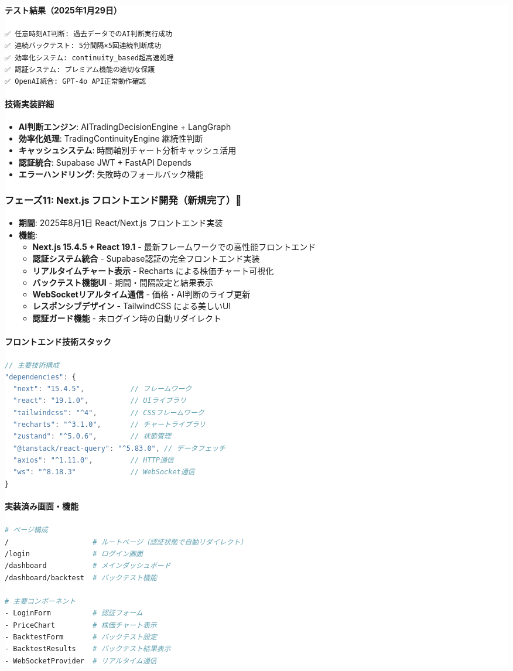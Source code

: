 #### テスト結果（2025年1月29日）
```bash
✅ 任意時刻AI判断: 過去データでのAI判断実行成功
✅ 連続バックテスト: 5分間隔×5回連続判断成功  
✅ 効率化システム: continuity_based超高速処理
✅ 認証システム: プレミアム機能の適切な保護
✅ OpenAI統合: GPT-4o API正常動作確認
```

#### 技術実装詳細
- **AI判断エンジン**: AITradingDecisionEngine + LangGraph
- **効率化処理**: TradingContinuityEngine 継続性判断
- **キャッシュシステム**: 時間軸別チャート分析キャッシュ活用
- **認証統合**: Supabase JWT + FastAPI Depends
- **エラーハンドリング**: 失敗時のフォールバック機能

### フェーズ11: Next.js フロントエンド開発（新規完了）🎨
- **期間**: 2025年8月1日 React/Next.js フロントエンド実装
- **機能**:
  - **Next.js 15.4.5 + React 19.1** - 最新フレームワークでの高性能フロントエンド
  - **認証システム統合** - Supabase認証の完全フロントエンド実装
  - **リアルタイムチャート表示** - Recharts による株価チャート可視化
  - **バックテスト機能UI** - 期間・間隔設定と結果表示
  - **WebSocketリアルタイム通信** - 価格・AI判断のライブ更新
  - **レスポンシブデザイン** - TailwindCSS による美しいUI
  - **認証ガード機能** - 未ログイン時の自動リダイレクト

#### フロントエンド技術スタック
```typescript
// 主要技術構成
"dependencies": {
  "next": "15.4.5",           // フレームワーク
  "react": "19.1.0",          // UIライブラリ
  "tailwindcss": "^4",        // CSSフレームワーク
  "recharts": "^3.1.0",       // チャートライブラリ
  "zustand": "^5.0.6",        // 状態管理
  "@tanstack/react-query": "^5.83.0", // データフェッチ
  "axios": "^1.11.0",         // HTTP通信
  "ws": "^8.18.3"             // WebSocket通信
}
```

#### 実装済み画面・機能
```bash
# ページ構成
/                    # ルートページ（認証状態で自動リダイレクト）
/login               # ログイン画面
/dashboard           # メインダッシュボード
/dashboard/backtest  # バックテスト機能

# 主要コンポーネント
- LoginForm          # 認証フォーム
- PriceChart         # 株価チャート表示
- BacktestForm       # バックテスト設定
- BacktestResults    # バックテスト結果表示
- WebSocketProvider  # リアルタイム通信
```

